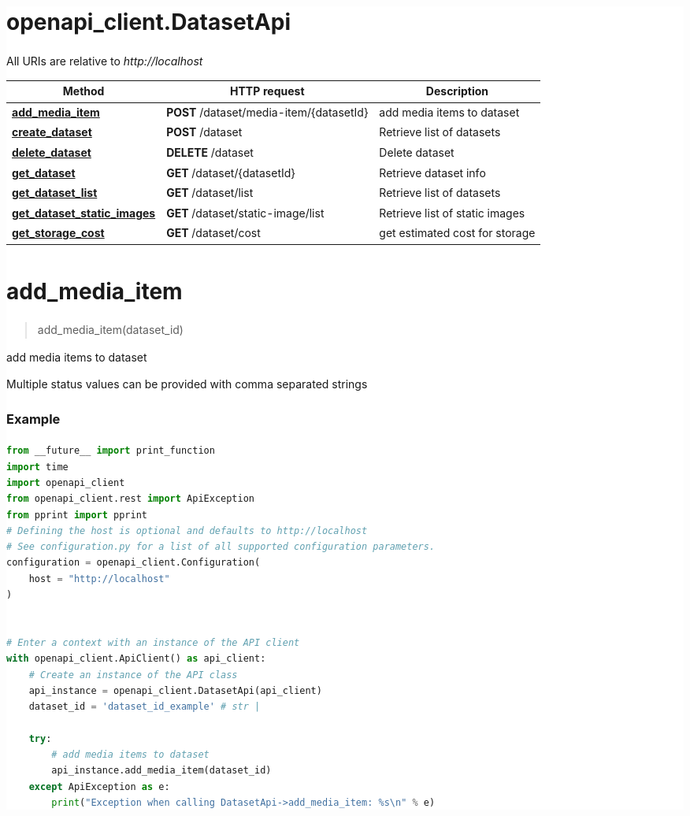 # openapi_client.DatasetApi

All URIs are relative to *http://localhost*

Method | HTTP request | Description
------------- | ------------- | -------------
[**add_media_item**](DatasetApi.md#add_media_item) | **POST** /dataset/media-item/{datasetId} | add media items to dataset
[**create_dataset**](DatasetApi.md#create_dataset) | **POST** /dataset | Retrieve list of datasets
[**delete_dataset**](DatasetApi.md#delete_dataset) | **DELETE** /dataset | Delete dataset
[**get_dataset**](DatasetApi.md#get_dataset) | **GET** /dataset/{datasetId} | Retrieve dataset info
[**get_dataset_list**](DatasetApi.md#get_dataset_list) | **GET** /dataset/list | Retrieve list of datasets
[**get_dataset_static_images**](DatasetApi.md#get_dataset_static_images) | **GET** /dataset/static-image/list | Retrieve list of static images
[**get_storage_cost**](DatasetApi.md#get_storage_cost) | **GET** /dataset/cost | get estimated cost for storage


# **add_media_item**
> add_media_item(dataset_id)

add media items to dataset

Multiple status values can be provided with comma separated strings

### Example

```python
from __future__ import print_function
import time
import openapi_client
from openapi_client.rest import ApiException
from pprint import pprint
# Defining the host is optional and defaults to http://localhost
# See configuration.py for a list of all supported configuration parameters.
configuration = openapi_client.Configuration(
    host = "http://localhost"
)


# Enter a context with an instance of the API client
with openapi_client.ApiClient() as api_client:
    # Create an instance of the API class
    api_instance = openapi_client.DatasetApi(api_client)
    dataset_id = 'dataset_id_example' # str | 

    try:
        # add media items to dataset
        api_instance.add_media_item(dataset_id)
    except ApiException as e:
        print("Exception when calling DatasetApi->add_media_item: %s\n" % e)
```
